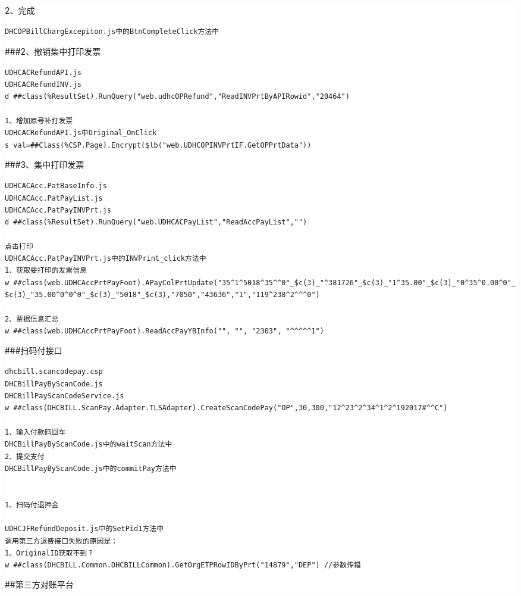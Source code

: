 2、完成

	DHCOPBillChargExcepiton.js中的BtnCompleteClick方法中




###2、撤销集中打印发票

	UDHCACRefundAPI.js
	UDHCACRefundINV.js
	d ##class(%ResultSet).RunQuery("web.udhcOPRefund","ReadINVPrtByAPIRowid","20464")

	1、增加原号补打发票
	UDHCACRefundAPI.js中Original_OnClick
	s val=##Class(%CSP.Page).Encrypt($lb("web.UDHCOPINVPrtIF.GetOPPrtData"))

###3、集中打印发票

	UDHCACAcc.PatBaseInfo.js
	UDHCACAcc.PatPayList.js
	UDHCACAcc.PatPayINVPrt.js
	d ##class(%ResultSet).RunQuery("web.UDHCACPayList","ReadAccPayList","")

	点击打印
	UDHCACAcc.PatPayINVPrt.js中的INVPrint_click方法中
	1、获取要打印的发票信息
	w ##class(web.UDHCAccPrtPayFoot).APayColPrtUpdate("35^1^5018^35^^0"_$c(3)_"^381726"_$c(3)_"1^35.00"_$c(3)_"0^35^0.00^0"_$c(3)_"35.00^0^0^0"_$c(3)_"5018"_$c(3),"7050","43636","1","119^238^2^^^0")

	2、票据信息汇总
	w ##class(web.UDHCAccPrtPayFoot).ReadAccPayYBInfo("", "", "2303", "^^^^^1")
	



###扫码付接口

	dhcbill.scancodepay.csp
	DHCBillPayByScanCode.js
	DHCBillPayScanCodeService.js
	w ##class(DHCBILL.ScanPay.Adapter.TLSAdapter).CreateScanCodePay("OP",30,300,"12^23^2^34^1^2^192017#^^C")

	1、输入付款码回车
	DHCBillPayByScanCode.js中的waitScan方法中
	2、提交支付
	DHCBillPayByScanCode.js中的commitPay方法中


    1、扫码付退押金
	
	UDHCJFRefundDeposit.js中的SetPid1方法中
	调用第三方退费接口失败的原因是：
	1、OriginalID获取不到？
	w ##class(DHCBILL.Common.DHCBILLCommon).GetOrgETPRowIDByPrt("14879","DEP") //参数传错
	



##第三方对账平台
